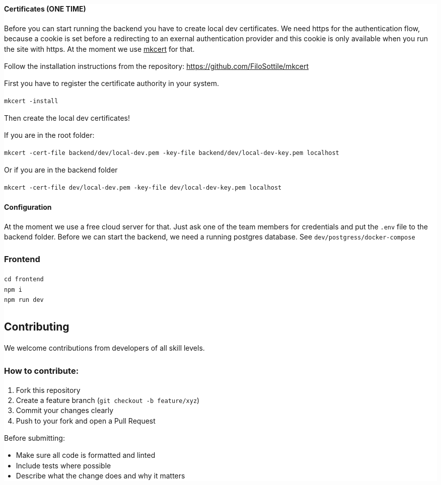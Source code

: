 #### Certificates (ONE TIME)

Before you can start running the backend you have to create local dev certificates. We need https for the authentication flow, because a cookie is set before a redirecting to an exernal authentication provider and this cookie is only available when you run the site with https. At the moment we use [mkcert](https://github.com/FiloSottile/mkcert) for that.

Follow the installation instructions from the repository: https://github.com/FiloSottile/mkcert

First you have to register the certificate authority in your system.

```
mkcert -install
```

Then create the local dev certificates!

If you are in the root folder:

```
mkcert -cert-file backend/dev/local-dev.pem -key-file backend/dev/local-dev-key.pem localhost
```

Or if you are in the backend folder

```
mkcert -cert-file dev/local-dev.pem -key-file dev/local-dev-key.pem localhost
```

#### Configuration

At the moment we use a free cloud server for that. Just ask one of the team members for credentials and put the `.env` file to the backend folder.
Before we can start the backend, we need a running postgres database. See `dev/postgress/docker-compose`

### Frontend

```
cd frontend
npm i
npm run dev
```

## Contributing

We welcome contributions from developers of all skill levels.

### How to contribute:

1. Fork this repository
2. Create a feature branch (`git checkout -b feature/xyz`)
3. Commit your changes clearly
4. Push to your fork and open a Pull Request

Before submitting:
- Make sure all code is formatted and linted
- Include tests where possible
- Describe what the change does and why it matters
